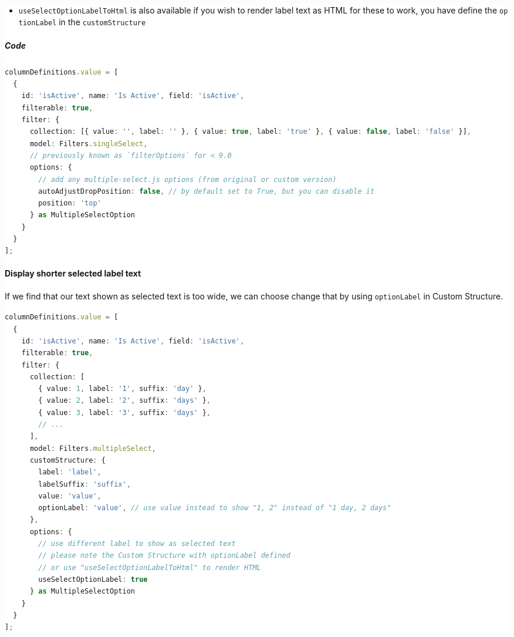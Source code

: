    - `useSelectOptionLabelToHtml` is also available if you wish to render label text as HTML for these to work, you have define the `optionLabel` in the `customStructure`

##### Code
```typescript
columnDefinitions.value = [
  {
    id: 'isActive', name: 'Is Active', field: 'isActive',
    filterable: true,
    filter: {
      collection: [{ value: '', label: '' }, { value: true, label: 'true' }, { value: false, label: 'false' }],
      model: Filters.singleSelect,
      // previously known as `filterOptions` for < 9.0
      options: {
        // add any multiple-select.js options (from original or custom version)
        autoAdjustDropPosition: false, // by default set to True, but you can disable it
        position: 'top'
      } as MultipleSelectOption
    }
  }
];
```

#### Display shorter selected label text
If we find that our text shown as selected text is too wide, we can choose change that by using `optionLabel` in Custom Structure.
```typescript
columnDefinitions.value = [
  {
    id: 'isActive', name: 'Is Active', field: 'isActive',
    filterable: true,
    filter: {
      collection: [
        { value: 1, label: '1', suffix: 'day' },
        { value: 2, label: '2', suffix: 'days' },
        { value: 3, label: '3', suffix: 'days' },
        // ...
      ],
      model: Filters.multipleSelect,
      customStructure: {
        label: 'label',
        labelSuffix: 'suffix',
        value: 'value',
        optionLabel: 'value', // use value instead to show "1, 2" instead of "1 day, 2 days"
      },
      options: {
        // use different label to show as selected text
        // please note the Custom Structure with optionLabel defined
        // or use "useSelectOptionLabelToHtml" to render HTML
        useSelectOptionLabel: true
      } as MultipleSelectOption
    }
  }
];
```
